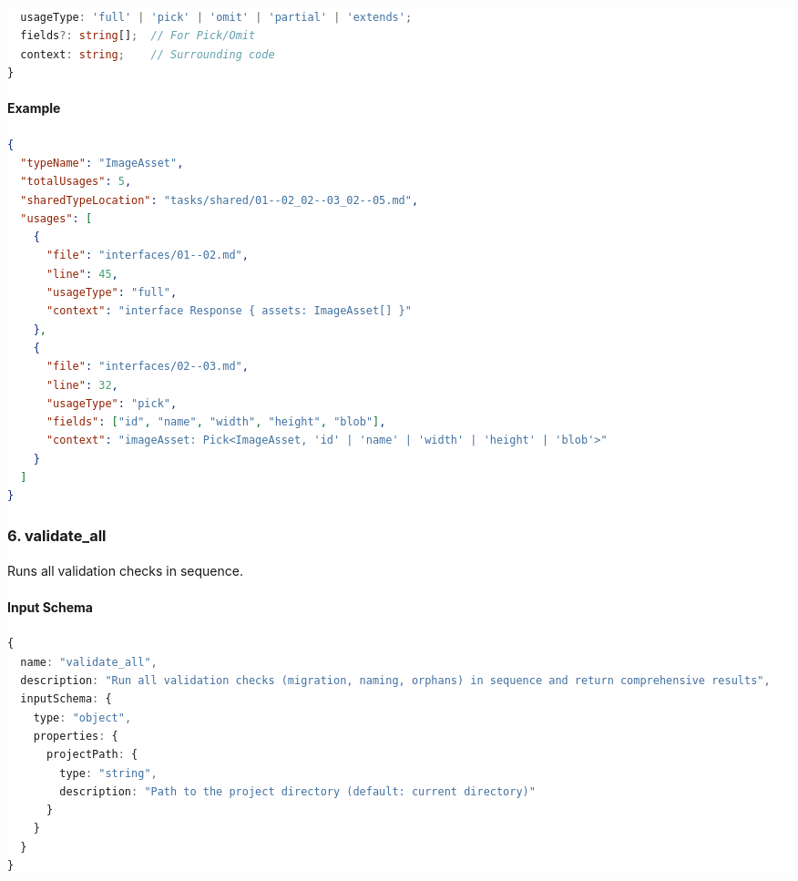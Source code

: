 ```typescript
  usageType: 'full' | 'pick' | 'omit' | 'partial' | 'extends';
  fields?: string[];  // For Pick/Omit
  context: string;    // Surrounding code
}
```

#### Example
```json
{
  "typeName": "ImageAsset",
  "totalUsages": 5,
  "sharedTypeLocation": "tasks/shared/01--02_02--03_02--05.md",
  "usages": [
    {
      "file": "interfaces/01--02.md",
      "line": 45,
      "usageType": "full",
      "context": "interface Response { assets: ImageAsset[] }"
    },
    {
      "file": "interfaces/02--03.md",
      "line": 32,
      "usageType": "pick",
      "fields": ["id", "name", "width", "height", "blob"],
      "context": "imageAsset: Pick<ImageAsset, 'id' | 'name' | 'width' | 'height' | 'blob'>"
    }
  ]
}
```

### 6. validate_all

Runs all validation checks in sequence.

#### Input Schema
```typescript
{
  name: "validate_all",
  description: "Run all validation checks (migration, naming, orphans) in sequence and return comprehensive results",
  inputSchema: {
    type: "object",
    properties: {
      projectPath: {
        type: "string",
        description: "Path to the project directory (default: current directory)"
      }
    }
  }
}
```


  [category: string]: FileResult[];
